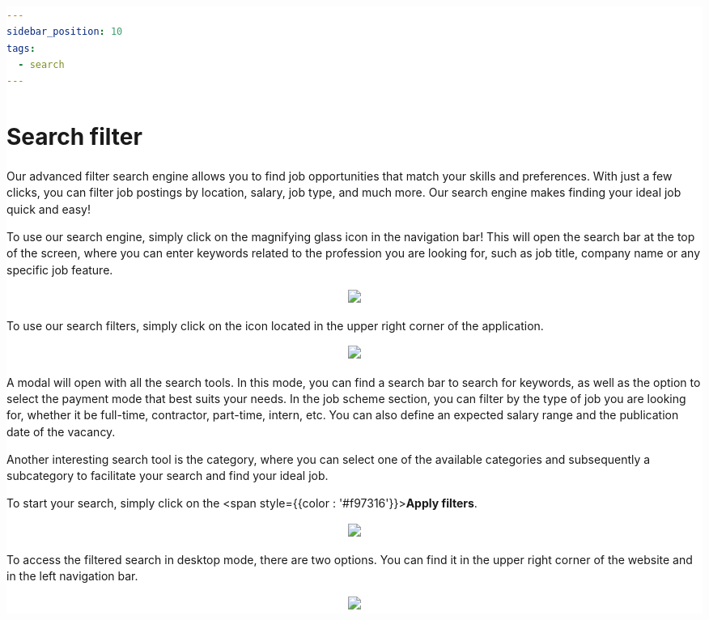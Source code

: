 ```yaml
---
sidebar_position: 10
tags:
  - search
---
```


# Search filter

Our advanced filter search engine allows you to find job opportunities that match your skills and preferences. With just a few clicks, you can filter job postings by location, salary, job type, and much more. Our search engine makes finding your ideal job quick and easy!

To use our search engine, simply click on the magnifying glass icon in the navigation bar! This will open the search bar at the top of the screen, where you can enter keywords related to the profession you are looking for, such as job title, company name or any specific job feature.

<p align="center">
  <img src="/img/search/search_step1_en.png" width="300" />
</p>

To use our search filters, simply click on the icon located in the upper right corner of the application.

<p align="center">
  <img src="/img/search/filter_button_en.png" width="300" />
</p>

A modal will open with all the search tools. In this mode, you can find a search bar to search for keywords, as well as the option to select the payment mode that best suits your needs. In the job scheme section, you can filter by the type of job you are looking for, whether it be full-time, contractor, part-time, intern, etc. You can also define an expected salary range and the publication date of the vacancy.

Another interesting search tool is the category, where you can select one of the available categories and subsequently a subcategory to facilitate your search and find your ideal job.

To start your search, simply click on the <span style={{color : '#f97316'}}>**Apply filters**</span>.

<p align="center">
  <img src="/img/search/filters_en.png" width="300" />
</p>

To access the filtered search in desktop mode, there are two options. You can find it in the upper right corner of the website and in the left navigation bar.

<p align="center">
  <img src="/img/search/desk_en.png" width="90%" />
</p>
